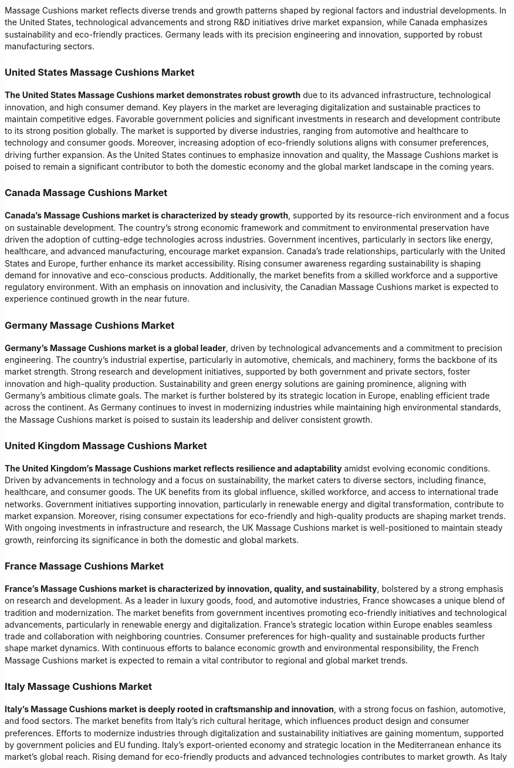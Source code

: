 Massage Cushions market reflects diverse trends and growth patterns shaped by regional factors and industrial developments. In the United States, technological advancements and strong R&amp;D initiatives drive market expansion, while Canada emphasizes sustainability and eco-friendly practices. Germany leads with its precision engineering and innovation, supported by robust manufacturing sectors.</span></em></p></blockquote><h3><strong>United States Massage Cushions Market</strong></h3><p><strong>The United States Massage Cushions market demonstrates robust growth</strong> due to its advanced infrastructure, technological innovation, and high consumer demand. Key players in the market are leveraging digitalization and sustainable practices to maintain competitive edges. Favorable government policies and significant investments in research and development contribute to its strong position globally. The market is supported by diverse industries, ranging from automotive and healthcare to technology and consumer goods. Moreover, increasing adoption of eco-friendly solutions aligns with consumer preferences, driving further expansion. As the United States continues to emphasize innovation and quality, the Massage Cushions market is poised to remain a significant contributor to both the domestic economy and the global market landscape in the coming years.</p><h3><strong>Canada Massage Cushions Market</strong></h3><p><strong>Canada&rsquo;s Massage Cushions market is characterized by steady growth</strong>, supported by its resource-rich environment and a focus on sustainable development. The country&rsquo;s strong economic framework and commitment to environmental preservation have driven the adoption of cutting-edge technologies across industries. Government incentives, particularly in sectors like energy, healthcare, and advanced manufacturing, encourage market expansion. Canada&rsquo;s trade relationships, particularly with the United States and Europe, further enhance its market accessibility. Rising consumer awareness regarding sustainability is shaping demand for innovative and eco-conscious products. Additionally, the market benefits from a skilled workforce and a supportive regulatory environment. With an emphasis on innovation and inclusivity, the Canadian Massage Cushions market is expected to experience continued growth in the near future.</p><h3><strong>Germany Massage Cushions Market</strong></h3><p><strong>Germany&rsquo;s Massage Cushions market is a global leader</strong>, driven by technological advancements and a commitment to precision engineering. The country&rsquo;s industrial expertise, particularly in automotive, chemicals, and machinery, forms the backbone of its market strength. Strong research and development initiatives, supported by both government and private sectors, foster innovation and high-quality production. Sustainability and green energy solutions are gaining prominence, aligning with Germany&rsquo;s ambitious climate goals. The market is further bolstered by its strategic location in Europe, enabling efficient trade across the continent. As Germany continues to invest in modernizing industries while maintaining high environmental standards, the Massage Cushions market is poised to sustain its leadership and deliver consistent growth.</p><h3><strong>United Kingdom Massage Cushions Market</strong></h3><p><strong>The United Kingdom&rsquo;s Massage Cushions market reflects resilience and adaptability</strong> amidst evolving economic conditions. Driven by advancements in technology and a focus on sustainability, the market caters to diverse sectors, including finance, healthcare, and consumer goods. The UK benefits from its global influence, skilled workforce, and access to international trade networks. Government initiatives supporting innovation, particularly in renewable energy and digital transformation, contribute to market expansion. Moreover, rising consumer expectations for eco-friendly and high-quality products are shaping market trends. With ongoing investments in infrastructure and research, the UK Massage Cushions market is well-positioned to maintain steady growth, reinforcing its significance in both the domestic and global markets.</p><h3><strong>France Massage Cushions Market</strong></h3><p><strong>France&rsquo;s Massage Cushions market is characterized by innovation, quality, and sustainability</strong>, bolstered by a strong emphasis on research and development. As a leader in luxury goods, food, and automotive industries, France showcases a unique blend of tradition and modernization. The market benefits from government incentives promoting eco-friendly initiatives and technological advancements, particularly in renewable energy and digitalization. France&rsquo;s strategic location within Europe enables seamless trade and collaboration with neighboring countries. Consumer preferences for high-quality and sustainable products further shape market dynamics. With continuous efforts to balance economic growth and environmental responsibility, the French Massage Cushions market is expected to remain a vital contributor to regional and global market trends.</p><h3><strong>Italy Massage Cushions Market</strong></h3><p><strong>Italy&rsquo;s Massage Cushions market is deeply rooted in craftsmanship and innovation</strong>, with a strong focus on fashion, automotive, and food sectors. The market benefits from Italy&rsquo;s rich cultural heritage, which influences product design and consumer preferences. Efforts to modernize industries through digitalization and sustainability initiatives are gaining momentum, supported by government policies and EU funding. Italy&rsquo;s export-oriented economy and strategic location in the Mediterranean enhance its market&rsquo;s global reach. Rising demand for eco-friendly products and advanced technologies contributes to market growth. As Italy
